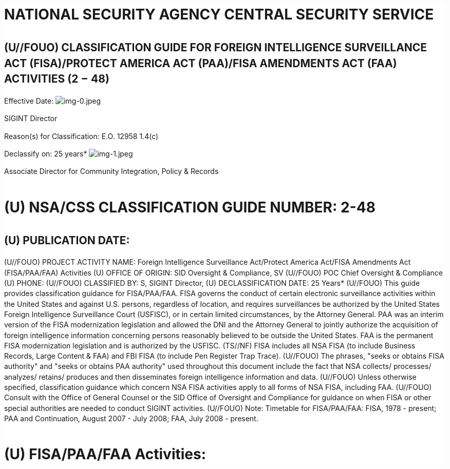 # NATIONAL SECURITY AGENCY CENTRAL SECURITY SERVICE 

## (U//FOUO) CLASSIFICATION GUIDE FOR FOREIGN INTELLIGENCE SURVEILLANCE ACT (FISA)/PROTECT AMERICA ACT (PAA)/FISA AMENDMENTS ACT (FAA) ACTIVITIES $(2-48)$

Effective Date:
![img-0.jpeg](img-0.jpeg)

SIGINT Director

Reason(s) for Classification:
E.O. 12958 1.4(c)

Declassify on: 25 years*
![img-1.jpeg](img-1.jpeg)

Associate Director for Community Integration, Policy \& Records
# (U) NSA/CSS CLASSIFICATION GUIDE NUMBER: 2-48 

## (U) PUBLICATION DATE:

(U//FOUO) PROJECT ACTIVITY NAME: Foreign Intelligence Surveillance Act/Protect America Act/FISA Amendments Act (FISA/PAA/FAA) Activities
(U) OFFICE OF ORIGIN: SID Oversight \& Compliance, SV
(U//FOUO) POC Chief Oversight \& Compliance
(U) PHONE:
(U//FOUO) CLASSIFIED BY: S, SIGINT Director,
(U) DECLASSIFICATION DATE: 25 Years*
(U//FOUO) This guide provides classification guidance for FISA/PAA/FAA. FISA governs the conduct of certain electronic surveillance activities within the United States and against U.S. persons, regardless of location, and requires surveillances be authorized by the United States Foreign Intelligence Surveillance Court (USFISC), or in certain limited circumstances, by the Attorney General. PAA was an interim version of the FISA modernization legislation and allowed the DNI and the Attorney General to jointly authorize the acquisition of foreign intelligence information concerning persons reasonably believed to be outside the United States. FAA is the permanent FISA modernization legislation and is authorized by the USFISC.
(TS//NF) FISA includes all NSA FISA (to include Business Records, Large Content \& FAA) and FBI FISA (to include Pen Register Trap Trace).
(U//FOUO) The phrases, "seeks or obtains FISA authority" and "seeks or obtains PAA authority" used throughout this document include the fact that NSA collects/ processes/ analyzes/ retains/ produces and then disseminates foreign intelligence information and data.
(U//FOUO) Unless otherwise specified, classification guidance which concern NSA FISA activities apply to all forms of NSA FISA, including FAA.
(U//FOUO) Consult with the Office of General Counsel or the SID Office of Oversight and Compliance for guidance on when FISA or other special authorities are needed to conduct SIGINT activities.
(U//FOUO) Note: Timetable for FISA/PAA/FAA: FISA, 1978 - present; PAA and Continuation, August 2007 - July 2008; FAA, July 2008 - present.
# (U) FISA/PAA/FAA Activities: 
